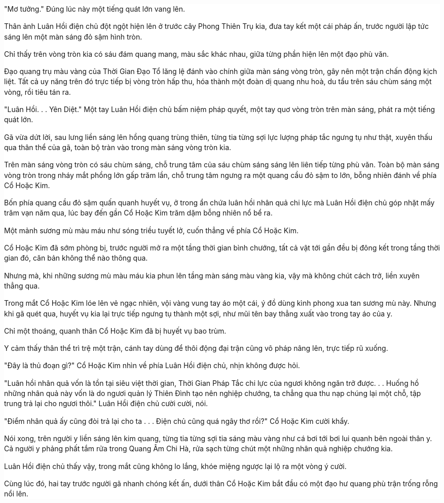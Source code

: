 "Mơ tưởng." Đúng lúc này một tiếng quát lớn vang lên.

Thân ảnh Luân Hồi điện chủ đột ngột hiện lên ở trước cây Phong Thiên Trụ kia, đưa tay kết một cái pháp ấn, trước người lập tức sáng lên một màn sáng đỏ sậm hình tròn.

Chỉ thấy trên vòng tròn kia có sáu đám quang mang, màu sắc khác nhau, giữa từng phần hiện lên một đạo phù văn.

Đạo quang trụ màu vàng của Thời Gian Đạo Tổ lăng lệ đánh vào chính giữa màn sáng vòng tròn, gây nên một trận chấn động kịch liệt. Tất cả uy năng trên đó trực tiếp bị vòng tròn hấp thu, hóa thành một đoàn dị quang nhu hoà, du tẩu trên sáu chùm sáng một vòng, rồi tiêu tán ra.

"Luân Hồi. . . Yên Diệt." Một tay Luân Hồi điện chủ bấm niệm pháp quyết, một tay quơ vòng tròn trên màn sáng, phát ra một tiếng quát lớn.

Gã vừa dứt lời, sau lưng liền sáng lên hồng quang trùng thiên, từng tia từng sợi lực lượng pháp tắc ngưng tụ như thật, xuyên thấu qua thân thể của gã, toàn bộ tràn vào trong màn sáng vòng tròn kia.

Trên màn sáng vòng tròn có sáu chùm sáng, chỗ trung tâm của sáu chùm sáng sáng lên liên tiếp từng phù văn. Toàn bộ màn sáng vòng tròn trong nháy mắt phồng lớn gấp trăm lần, chỗ trung tâm ngưng ra một quang cầu đỏ sậm to lớn, bỗng nhiên đánh về phía Cổ Hoặc Kim.

Bốn phía quang cầu đỏ sậm quấn quanh huyết vụ, ở trong ẩn chứa luân hồi nhân quả chi lực mà Luân Hồi điện chủ góp nhặt mấy trăm vạn năm qua, lúc bay đến gần Cổ Hoặc Kim trăm dặm bỗng nhiên nổ bể ra.

Một mảnh sương mù màu máu như sóng triều tuyết lở, cuốn thẳng về phía Cổ Hoặc Kim.

Cổ Hoặc Kim đã sớm phòng bị, trước người mở ra một tầng thời gian bình chướng, tất cả vật tới gần đều bị đông kết trong tầng thời gian đó, căn bản không thể nào thông qua.

Nhưng mà, khi những sương mù màu máu kia phun lên tầng màn sáng màu vàng kia, vậy mà không chút cách trở, liền xuyên thẳng qua.

Trong mắt Cổ Hoặc Kim lóe lên vẻ ngạc nhiên, vội vàng vung tay áo một cái, ý đồ dùng kình phong xua tan sương mù này. Nhưng khi gã quét qua, huyết vụ kia lại trực tiếp ngưng tụ thành một sợi, như mũi tên bay thẳng xuất vào trong tay áo của y.

Chỉ một thoáng, quanh thân Cổ Hoặc Kim đã bị huyết vụ bao trùm.

Y cảm thấy thân thể trì trệ một trận, cánh tay dùng để thôi động đại trận cũng vô pháp nâng lên, trực tiếp rũ xuống.

"Đây là thủ đoạn gì?" Cổ Hoặc Kim nhìn về phía Luân Hồi điện chủ, nhịn không được hỏi.

"Luân hồi nhân quả vốn là tồn tại siêu việt thời gian, Thời Gian Pháp Tắc chi lực của ngươi không ngăn trở được. . . Huống hồ những nhân quả này vốn là do ngươi quản lý Thiên Đình tạo nên nghiệp chướng, ta chẳng qua thu nạp chúng lại một chỗ, tập trung trả lại cho ngươi thôi." Luân Hồi điện chủ cười cười, nói.

"Điểm nhân quả ấy cũng đòi trả lại cho ta . . . Điện chủ cũng quá ngây thơ rồi?" Cổ Hoặc Kim cười khẩy.

Nói xong, trên người y liền sáng lên kim quang, từng tia từng sợi tia sáng màu vàng như cá bơi tới bơi lui quanh bên ngoài thân y. Cả người y phảng phất tắm rửa trong Quang Âm Chi Hà, rửa sạch từng chút một những nhân quả nghiệp chướng kia.

Luân Hồi điện chủ thấy vậy, trong mắt cũng không lo lắng, khóe miệng ngược lại lộ ra một vòng ý cười.

Cùng lúc đó, hai tay trước người gã nhanh chóng kết ấn, dưới thân Cổ Hoặc Kim bắt đầu có một đạo hư quang phù trận trống rỗng nổi lên.
